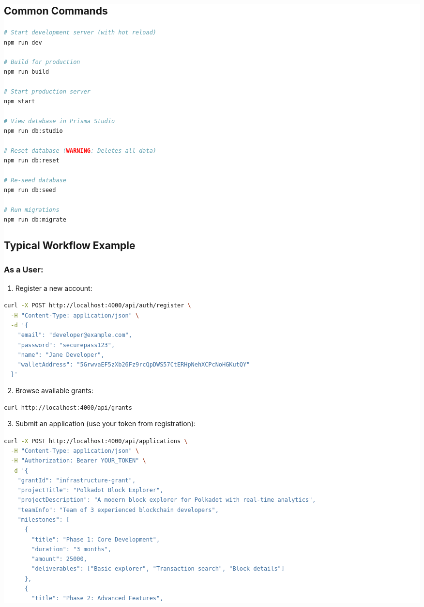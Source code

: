 ## Common Commands

```bash
# Start development server (with hot reload)
npm run dev

# Build for production
npm run build

# Start production server
npm start

# View database in Prisma Studio
npm run db:studio

# Reset database (WARNING: Deletes all data)
npm run db:reset

# Re-seed database
npm run db:seed

# Run migrations
npm run db:migrate
```

## Typical Workflow Example

### As a User:

1. Register a new account:
```bash
curl -X POST http://localhost:4000/api/auth/register \
  -H "Content-Type: application/json" \
  -d '{
    "email": "developer@example.com",
    "password": "securepass123",
    "name": "Jane Developer",
    "walletAddress": "5GrwvaEF5zXb26Fz9rcQpDWS57CtERHpNehXCPcNoHGKutQY"
  }'
```

2. Browse available grants:
```bash
curl http://localhost:4000/api/grants
```

3. Submit an application (use your token from registration):
```bash
curl -X POST http://localhost:4000/api/applications \
  -H "Content-Type: application/json" \
  -H "Authorization: Bearer YOUR_TOKEN" \
  -d '{
    "grantId": "infrastructure-grant",
    "projectTitle": "Polkadot Block Explorer",
    "projectDescription": "A modern block explorer for Polkadot with real-time analytics",
    "teamInfo": "Team of 3 experienced blockchain developers",
    "milestones": [
      {
        "title": "Phase 1: Core Development",
        "duration": "3 months",
        "amount": 25000,
        "deliverables": ["Basic explorer", "Transaction search", "Block details"]
      },
      {
        "title": "Phase 2: Advanced Features",
```